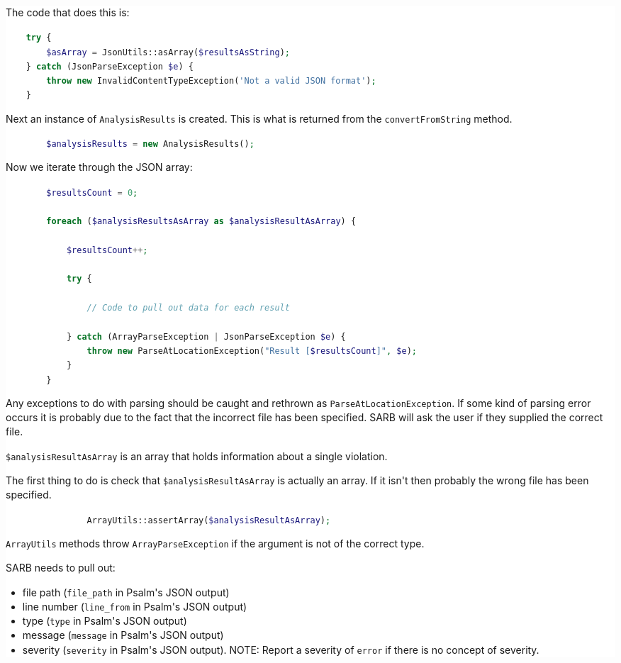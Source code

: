 The code that does this is:

```php
    try {
        $asArray = JsonUtils::asArray($resultsAsString);
    } catch (JsonParseException $e) {
        throw new InvalidContentTypeException('Not a valid JSON format');
    }
```


Next an instance of `AnalysisResults` is created. This is what is returned from the `convertFromString` method.

```php
        $analysisResults = new AnalysisResults();
```


Now we iterate through the JSON array:


```php
        $resultsCount = 0;

        foreach ($analysisResultsAsArray as $analysisResultAsArray) {

            $resultsCount++;

            try {

                // Code to pull out data for each result

            } catch (ArrayParseException | JsonParseException $e) {
                throw new ParseAtLocationException("Result [$resultsCount]", $e);
            }
        }
```

Any exceptions to do with parsing should be caught and rethrown as `ParseAtLocationException`.
If some kind of parsing error occurs it is probably due to the fact that the incorrect file has been
specified. SARB will ask the user if they supplied the correct file.


`$analysisResultAsArray` is an array that holds information about a single violation.

The first thing to do is check that `$analysisResultAsArray` is actually an array.
If it isn't then probably the wrong file has been specified.

```php
                ArrayUtils::assertArray($analysisResultAsArray);
```

`ArrayUtils` methods throw `ArrayParseException` if the argument is not of the correct type.


SARB needs to pull out:

 - file path (`file_path` in Psalm's JSON output)
 - line number (`line_from` in Psalm's JSON output)
 - type (`type` in Psalm's JSON output)
 - message (`message` in Psalm's JSON output)
 - severity (`severity` in Psalm's JSON output). NOTE: Report a severity of `error` if there is no concept of severity.
